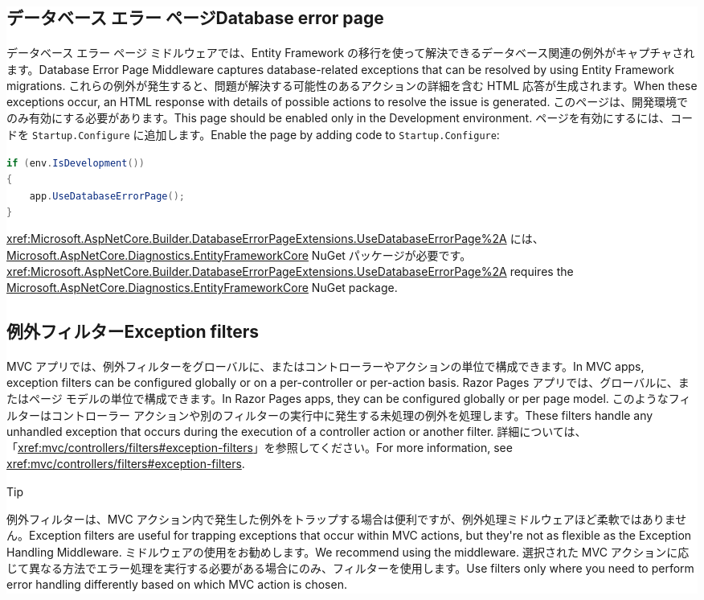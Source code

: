 ## <a name="database-error-page"></a><span data-ttu-id="31872-366">データベース エラー ページ</span><span class="sxs-lookup"><span data-stu-id="31872-366">Database error page</span></span>

<span data-ttu-id="31872-367">データベース エラー ページ ミドルウェアでは、Entity Framework の移行を使って解決できるデータベース関連の例外がキャプチャされます。</span><span class="sxs-lookup"><span data-stu-id="31872-367">Database Error Page Middleware captures database-related exceptions that can be resolved by using Entity Framework migrations.</span></span> <span data-ttu-id="31872-368">これらの例外が発生すると、問題が解決する可能性のあるアクションの詳細を含む HTML 応答が生成されます。</span><span class="sxs-lookup"><span data-stu-id="31872-368">When these exceptions occur, an HTML response with details of possible actions to resolve the issue is generated.</span></span> <span data-ttu-id="31872-369">このページは、開発環境でのみ有効にする必要があります。</span><span class="sxs-lookup"><span data-stu-id="31872-369">This page should be enabled only in the Development environment.</span></span> <span data-ttu-id="31872-370">ページを有効にするには、コードを `Startup.Configure` に追加します。</span><span class="sxs-lookup"><span data-stu-id="31872-370">Enable the page by adding code to `Startup.Configure`:</span></span>

```csharp
if (env.IsDevelopment())
{
    app.UseDatabaseErrorPage();
}
```

<span data-ttu-id="31872-371"><xref:Microsoft.AspNetCore.Builder.DatabaseErrorPageExtensions.UseDatabaseErrorPage%2A> には、[Microsoft.AspNetCore.Diagnostics.EntityFrameworkCore](https://www.nuget.org/packages/Microsoft.AspNetCore.Diagnostics.EntityFrameworkCore/) NuGet パッケージが必要です。</span><span class="sxs-lookup"><span data-stu-id="31872-371"><xref:Microsoft.AspNetCore.Builder.DatabaseErrorPageExtensions.UseDatabaseErrorPage%2A> requires the [Microsoft.AspNetCore.Diagnostics.EntityFrameworkCore](https://www.nuget.org/packages/Microsoft.AspNetCore.Diagnostics.EntityFrameworkCore/) NuGet package.</span></span>



## <a name="exception-filters"></a><span data-ttu-id="31872-372">例外フィルター</span><span class="sxs-lookup"><span data-stu-id="31872-372">Exception filters</span></span>

<span data-ttu-id="31872-373">MVC アプリでは、例外フィルターをグローバルに、またはコントローラーやアクションの単位で構成できます。</span><span class="sxs-lookup"><span data-stu-id="31872-373">In MVC apps, exception filters can be configured globally or on a per-controller or per-action basis.</span></span> <span data-ttu-id="31872-374">Razor Pages アプリでは、グローバルに、またはページ モデルの単位で構成できます。</span><span class="sxs-lookup"><span data-stu-id="31872-374">In Razor Pages apps, they can be configured globally or per page model.</span></span> <span data-ttu-id="31872-375">このようなフィルターはコントローラー アクションや別のフィルターの実行中に発生する未処理の例外を処理します。</span><span class="sxs-lookup"><span data-stu-id="31872-375">These filters handle any unhandled exception that occurs during the execution of a controller action or another filter.</span></span> <span data-ttu-id="31872-376">詳細については、「<xref:mvc/controllers/filters#exception-filters>」を参照してください。</span><span class="sxs-lookup"><span data-stu-id="31872-376">For more information, see <xref:mvc/controllers/filters#exception-filters>.</span></span>

> [!TIP]
> <span data-ttu-id="31872-377">例外フィルターは、MVC アクション内で発生した例外をトラップする場合は便利ですが、例外処理ミドルウェアほど柔軟ではありません。</span><span class="sxs-lookup"><span data-stu-id="31872-377">Exception filters are useful for trapping exceptions that occur within MVC actions, but they're not as flexible as the Exception Handling Middleware.</span></span> <span data-ttu-id="31872-378">ミドルウェアの使用をお勧めします。</span><span class="sxs-lookup"><span data-stu-id="31872-378">We recommend using the middleware.</span></span> <span data-ttu-id="31872-379">選択された MVC アクションに応じて異なる方法でエラー処理を実行する必要がある場合にのみ、フィルターを使用します。</span><span class="sxs-lookup"><span data-stu-id="31872-379">Use filters only where you need to perform error handling differently based on which MVC action is chosen.</span></span>
